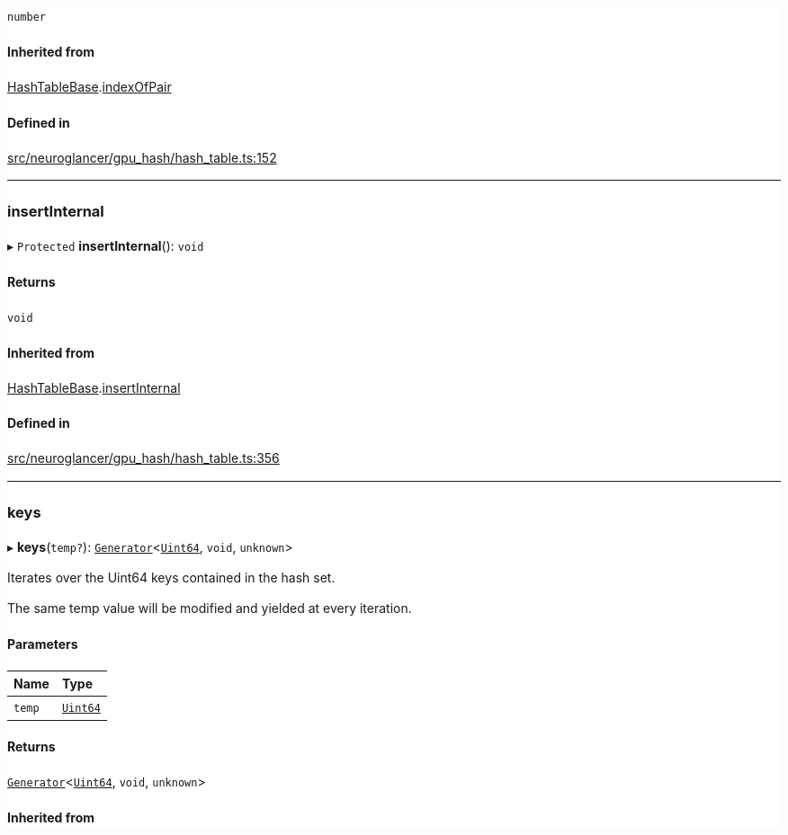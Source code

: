 `number`

#### Inherited from

[HashTableBase](neuroglancer_gpu_hash_hash_table.HashTableBase.md).[indexOfPair](neuroglancer_gpu_hash_hash_table.HashTableBase.md#indexofpair)

#### Defined in

[src/neuroglancer/gpu_hash/hash_table.ts:152](https://github.com/ActiveBrainAtlas2/neuroglancer/blob/91617476/src/neuroglancer/gpu_hash/hash_table.ts#L152)

___

### insertInternal

▸ `Protected` **insertInternal**(): `void`

#### Returns

`void`

#### Inherited from

[HashTableBase](neuroglancer_gpu_hash_hash_table.HashTableBase.md).[insertInternal](neuroglancer_gpu_hash_hash_table.HashTableBase.md#insertinternal)

#### Defined in

[src/neuroglancer/gpu_hash/hash_table.ts:356](https://github.com/ActiveBrainAtlas2/neuroglancer/blob/91617476/src/neuroglancer/gpu_hash/hash_table.ts#L356)

___

### keys

▸ **keys**(`temp?`): [`Generator`](../interfaces/neuroglancer_chunk_manager_backend._internal_.Generator.md)<[`Uint64`](neuroglancer_util_uint64.Uint64.md), `void`, `unknown`\>

Iterates over the Uint64 keys contained in the hash set.

The same temp value will be modified and yielded at every iteration.

#### Parameters

| Name | Type |
| :------ | :------ |
| `temp` | [`Uint64`](neuroglancer_util_uint64.Uint64.md) |

#### Returns

[`Generator`](../interfaces/neuroglancer_chunk_manager_backend._internal_.Generator.md)<[`Uint64`](neuroglancer_util_uint64.Uint64.md), `void`, `unknown`\>

#### Inherited from
